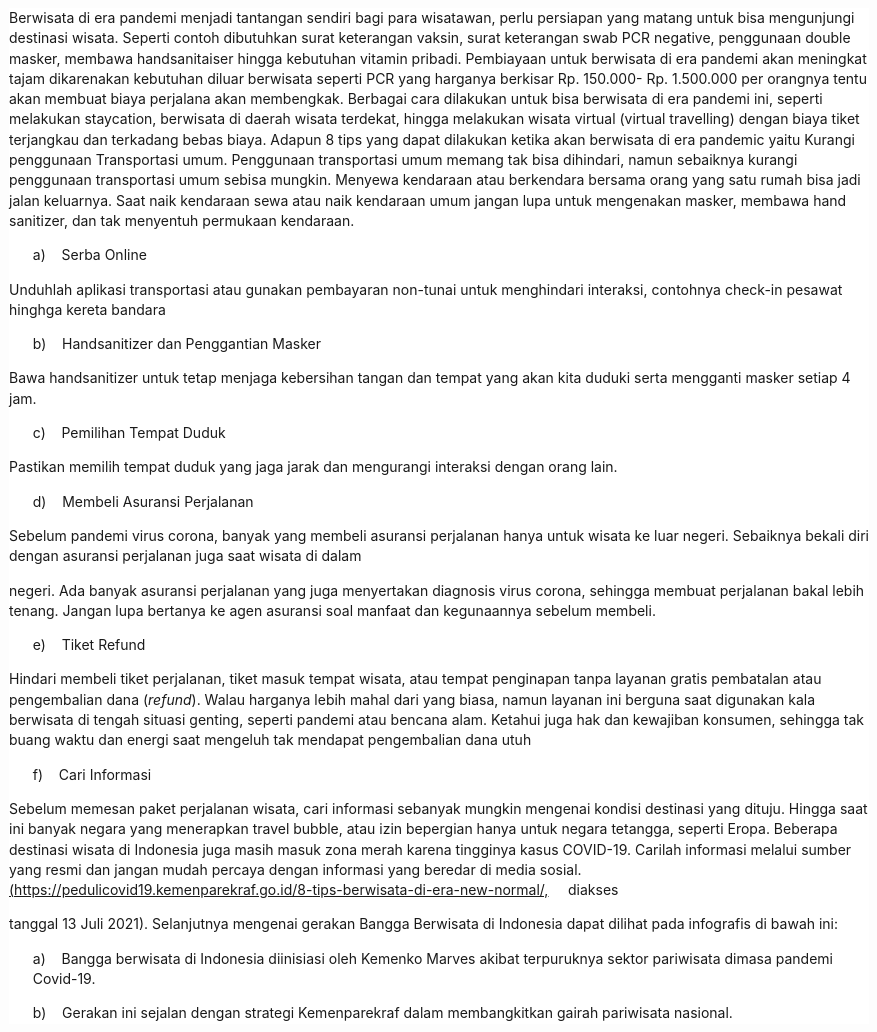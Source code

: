 <p><span class="font6">Berwisata di era pandemi menjadi tantangan sendiri bagi para wisatawan, perlu persiapan yang matang untuk bisa mengunjungi destinasi wisata. Seperti contoh dibutuhkan surat keterangan vaksin, surat keterangan swab PCR negative, penggunaan double masker, membawa handsanitaiser hingga kebutuhan vitamin pribadi. Pembiayaan untuk berwisata di era pandemi akan meningkat tajam dikarenakan kebutuhan diluar berwisata seperti PCR yang harganya berkisar Rp. 150.000- Rp. 1.500.000 per orangnya tentu akan membuat biaya perjalana akan membengkak. Berbagai cara dilakukan untuk bisa berwisata di era pandemi ini, seperti melakukan staycation, berwisata di daerah wisata terdekat, hingga melakukan wisata virtual (virtual travelling) dengan biaya tiket terjangkau dan terkadang bebas biaya. Adapun 8 tips yang dapat dilakukan ketika akan berwisata di era pandemic yaitu Kurangi penggunaan Transportasi umum. Penggunaan transportasi umum memang tak bisa dihindari, namun sebaiknya kurangi penggunaan transportasi umum sebisa mungkin. Menyewa kendaraan atau berkendara bersama orang yang satu rumah bisa jadi jalan keluarnya. Saat naik kendaraan sewa atau naik kendaraan umum jangan lupa untuk mengenakan masker, membawa hand sanitizer, dan tak menyentuh permukaan kendaraan.</span></p>
<ul style="list-style:none;"><li>
<p><span class="font6">a) &nbsp;&nbsp;&nbsp;Serba Online</span></p></li></ul>
<p><span class="font6">Unduhlah aplikasi transportasi atau gunakan pembayaran non-tunai untuk menghindari interaksi, contohnya check-in pesawat hinghga kereta bandara</span></p>
<ul style="list-style:none;"><li>
<p><span class="font6">b) &nbsp;&nbsp;&nbsp;Handsanitizer dan Penggantian Masker</span></p></li></ul>
<p><span class="font6">Bawa handsanitizer untuk tetap menjaga kebersihan tangan dan tempat yang akan kita duduki serta mengganti masker setiap 4 jam.</span></p>
<ul style="list-style:none;"><li>
<p><span class="font6">c) &nbsp;&nbsp;&nbsp;Pemilihan Tempat Duduk</span></p></li></ul>
<p><span class="font6">Pastikan memilih tempat duduk yang jaga jarak dan mengurangi interaksi dengan orang lain.</span></p>
<ul style="list-style:none;"><li>
<p><span class="font6">d) &nbsp;&nbsp;&nbsp;Membeli Asuransi Perjalanan</span></p></li></ul>
<p><span class="font6">Sebelum pandemi virus corona, banyak yang membeli asuransi perjalanan hanya untuk wisata ke luar negeri. Sebaiknya bekali diri dengan asuransi perjalanan juga saat wisata di dalam</span></p>
<p><span class="font6">negeri. Ada banyak asuransi perjalanan yang juga menyertakan diagnosis virus corona, sehingga membuat perjalanan bakal lebih tenang. Jangan lupa bertanya ke agen asuransi soal manfaat dan kegunaannya sebelum membeli.</span></p>
<ul style="list-style:none;"><li>
<p><span class="font6">e) &nbsp;&nbsp;&nbsp;Tiket Refund</span></p></li></ul>
<p><span class="font6">Hindari membeli tiket perjalanan, tiket masuk tempat wisata, atau tempat penginapan tanpa layanan gratis pembatalan atau pengembalian dana (</span><span class="font6" style="font-style:italic;">refund</span><span class="font6">). Walau harganya lebih mahal dari yang biasa, namun layanan ini berguna saat digunakan kala berwisata di tengah situasi genting, seperti pandemi atau bencana alam. Ketahui juga hak dan kewajiban konsumen, sehingga tak buang waktu dan energi saat mengeluh tak mendapat pengembalian dana utuh</span></p>
<ul style="list-style:none;"><li>
<p><span class="font6">f) &nbsp;&nbsp;&nbsp;Cari Informasi</span></p></li></ul>
<p><span class="font6">Sebelum memesan paket perjalanan wisata, cari informasi sebanyak mungkin mengenai kondisi destinasi yang dituju. Hingga saat ini banyak negara yang menerapkan travel bubble, atau izin bepergian hanya untuk negara tetangga, seperti Eropa. Beberapa destinasi wisata di Indonesia juga masih masuk zona merah karena tingginya kasus COVID-19. Carilah informasi melalui sumber yang resmi dan jangan mudah percaya dengan informasi yang beredar di media sosial. </span><a href="https://pedulicovid19.kemenparekraf.go.id/8-tips-berwisata-di-era-new-normal/"><span class="font6">(</span><span class="font6" style="text-decoration:underline;">https://pedulicovid19.kemenparekraf.go.id/8-</span></a><span class="font6" style="text-decoration:underline;"></span><a href="https://pedulicovid19.kemenparekraf.go.id/8-tips-berwisata-di-era-new-normal/"><span class="font6" style="text-decoration:underline;">tips-berwisata-di-era-new-normal/,</span></a><span class="font6"> &nbsp;&nbsp;&nbsp;&nbsp;diakses</span></p>
<p><span class="font6">tanggal 13 Juli 2021). Selanjutnya mengenai gerakan Bangga Berwisata di Indonesia dapat dilihat pada infografis di bawah ini:</span></p>
<ul style="list-style:none;"><li>
<p><span class="font6">a) &nbsp;&nbsp;&nbsp;Bangga berwisata di Indonesia diinisiasi oleh Kemenko Marves akibat terpuruknya sektor pariwisata dimasa pandemi Covid-19.</span></p></li>
<li>
<p><span class="font6">b) &nbsp;&nbsp;&nbsp;Gerakan ini sejalan dengan strategi Kemenparekraf dalam membangkitkan gairah pariwisata nasional.</span></p></li>
<li>